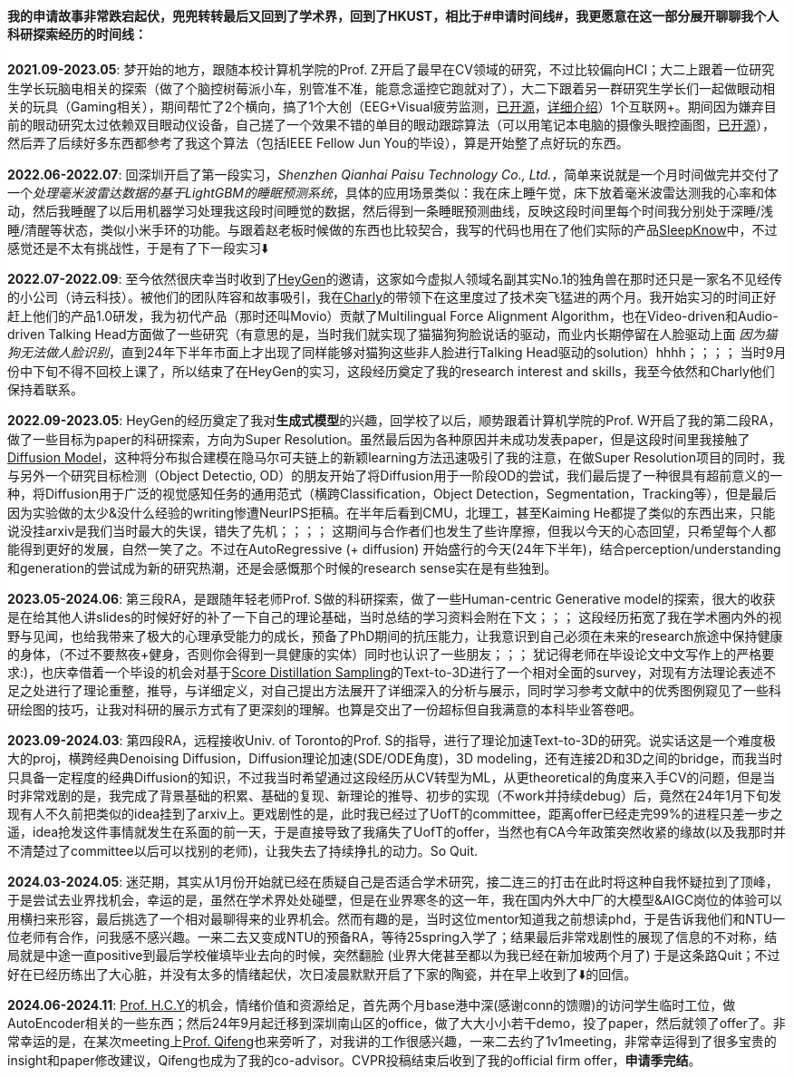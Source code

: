 #### 我的申请故事非常跌宕起伏，兜兜转转最后又回到了学术界，回到了HKUST，相比于#申请时间线#，我更愿意在这一部分展开聊聊我个人科研探索经历的时间线：

**2021.09-2023.05**: 梦开始的地方，跟随本校计算机学院的Prof. Z开启了最早在CV领域的研究，不过比较偏向HCI；大二上跟着一位研究生学长玩脑电相关的探索（做了个脑控树莓派小车，别管准不准，能意念遥控它跑就对了），大二下跟着另一群研究生学长们一起做眼动相关的玩具（Gaming相关），期间帮忙了2个横向，搞了1个大创（EEG+Visual疲劳监测，[已开源](https://github.com/DuNGEOnmassster/Fatigue_Driving_Detection_Binary_Network.git)，[详细介绍]()）1个互联网+。期间因为嫌弃目前的眼动研究太过依赖双目眼动仪设备，自己搓了一个效果不错的单目的眼动跟踪算法（可以用笔记本电脑的摄像头眼控画图，[已开源](https://github.com/DuNGEOnmassster/Eye_Movement_Painter)），然后弄了后续好多东西都参考了我这个算法（包括IEEE Fellow Jun You的毕设），算是开始整了点好玩的东西。

**2022.06-2022.07**: 回深圳开启了第一段实习，*Shenzhen Qianhai Paisu Technology Co., Ltd.*，简单来说就是一个月时间做完并交付了一个*处理毫米波雷达数据的基于LightGBM的睡眠预测系统*，具体的应用场景类似：我在床上睡午觉，床下放着毫米波雷达测我的心率和体动，然后我睡醒了以后用机器学习处理我这段时间睡觉的数据，然后得到一条睡眠预测曲线，反映这段时间里每个时间我分别处于深睡/浅睡/清醒等状态，类似小米手环的功能。与跟着赵老板时候做的东西也比较契合，我写的代码也用在了他们实际的产品[SleepKnow](http://ps.paisutech.com/)中，不过感觉还是不太有挑战性，于是有了下一段实习⬇️

**2022.07-2022.09**: 至今依然很庆幸当时收到了[HeyGen](https://www.heygen.com/)的邀请，这家如今虚拟人领域名副其实No.1的独角兽在那时还只是一家名不见经传的小公司（诗云科技）。被他们的团队阵容和故事吸引，我在[Charly](https://scholar.google.com.au/citations?user=9IIxWBsAAAAJ&hl=en)的带领下在这里度过了技术突飞猛进的两个月。我开始实习的时间正好赶上他们的产品1.0研发，我为初代产品（那时还叫Movio）贡献了Multilingual Force Alignment Algorithm，也在Video-driven和Audio-driven Talking Head方面做了一些研究（有意思的是，当时我们就实现了猫猫狗狗脸说话的驱动，而业内长期停留在人脸驱动上面 *因为猫狗无法做人脸识别*，直到24年下半年市面上才出现了同样能够对猫狗这些非人脸进行Talking Head驱动的solution）hhhh；；；；
当时9月份中下旬不得不回校上课了，所以结束了在HeyGen的实习，这段经历奠定了我的research interest and skills，我至今依然和Charly他们保持着联系。

**2022.09-2023.05**: HeyGen的经历奠定了我对**生成式模型**的兴趣，回学校了以后，顺势跟着计算机学院的Prof. W开启了我的第二段RA，做了一些目标为paper的科研探索，方向为Super Resolution。虽然最后因为各种原因并未成功发表paper，但是这段时间里我接触了[Diffusion Model](https://arxiv.org/abs/2006.11239)，这种将分布拟合建模在隐马尔可夫链上的新颖learning方法迅速吸引了我的注意，在做Super Resolution项目的同时，我与另外一个研究目标检测（Object Detectio, OD）的朋友开始了将Diffusion用于一阶段OD的尝试，我们最后提了一种很具有超前意义的一种，将Diffusion用于广泛的视觉感知任务的通用范式（横跨Classification，Object Detection，Segmentation，Tracking等），但是最后因为实验做的太少&没什么经验的writing惨遭NeurIPS拒稿。在半年后看到CMU，北理工，甚至Kaiming He都提了类似的东西出来，只能说没挂arxiv是我们当时最大的失误，错失了先机；；；；
这期间与合作者们也发生了些许摩擦，但我以今天的心态回望，只希望每个人都能得到更好的发展，自然一笑了之。不过在AutoRegressive (+ diffusion) 开始盛行的今天(24年下半年)，结合perception/understanding和generation的尝试成为新的研究热潮，还是会感慨那个时候的research sense实在是有些独到。

**2023.05-2024.06**: 第三段RA，是跟随年轻老师Prof. S做的科研探索，做了一些Human-centric Generative model的探索，很大的收获是在给其他人讲slides的时候好好的补了一下自己的理论基础，当时总结的学习资料会附在下文；；；
这段经历拓宽了我在学术圈内外的视野与见闻，也给我带来了极大的心理承受能力的成长，预备了PhD期间的抗压能力，让我意识到自己必须在未来的research旅途中保持健康的身体，（不过不要熬夜+健身，否则你会得到一具健康的实体）同时也认识了一些朋友；；；
犹记得老师在毕设论文中文写作上的严格要求:)，也庆幸借着一个毕设的机会对基于[Score Distillation Sampling](https://arxiv.org/abs/2209.14988)的Text-to-3D进行了一个相对全面的survey，对现有方法理论表述不足之处进行了理论重整，推导，与详细定义，对自己提出方法展开了详细深入的分析与展示，同时学习参考文献中的优秀图例窥见了一些科研绘图的技巧，让我对科研的展示方式有了更深刻的理解。也算是交出了一份超标但自我满意的本科毕业答卷吧。

**2023.09-2024.03**: 第四段RA，远程接收Univ. of Toronto的Prof. S的指导，进行了理论加速Text-to-3D的研究。说实话这是一个难度极大的proj，横跨经典Denoising Diffusion，Diffusion理论加速(SDE/ODE角度)，3D modeling，还有连接2D和3D之间的bridge，而我当时只具备一定程度的经典Diffusion的知识，不过我当时希望通过这段经历从CV转型为ML，从更theoretical的角度来入手CV的问题，但是当时非常戏剧的是，我完成了背景基础的积累、基础的复现、新理论的推导、初步的实现（不work并持续debug）后，竟然在24年1月下旬发现有人不久前把类似的idea挂到了arxiv上。更戏剧性的是，此时我已经过了UofT的committee，距离offer已经走完99%的进程只差一步之遥，idea抢发这件事情就发生在系面的前一天，于是直接导致了我痛失了UofT的offer，当然也有CA今年政策突然收紧的缘故(以及我那时并不清楚过了committee以后可以找别的老师)，让我失去了持续挣扎的动力。So Quit.

**2024.03-2024.05**: 迷茫期，其实从1月份开始就已经在质疑自己是否适合学术研究，接二连三的打击在此时将这种自我怀疑拉到了顶峰，于是尝试去业界找机会，幸运的是，虽然在学术界处处碰壁，但是在业界寒冬的这一年，我在国内外大中厂的大模型&AIGC岗位的体验可以用横扫来形容，最后挑选了一个相对最聊得来的业界机会。然而有趣的是，当时这位mentor知道我之前想读phd，于是告诉我他们和NTU一位老师有合作，问我感不感兴趣。一来二去又变成NTU的预备RA，等待25spring入学了；结果最后非常戏剧性的展现了信息的不对称，结局就是中途一直positive到最后学校催填毕业去向的时候，突然翻脸 (业界大佬甚至都以为我已经在新加坡两个月了) 于是这条路Quit；不过好在已经历练出了大心脏，并没有太多的情绪起伏，次日凌晨默默开启了下家的陶瓷，并在早上收到了⬇️的回信。

**2024.06-2024.11**: [Prof. H.C.Y](https://leehomyc.github.io/)的机会，情绪价值和资源给足，首先两个月base港中深(感谢conn的馈赠)的访问学生临时工位，做AutoEncoder相关的一些东西；然后24年9月起迁移到深圳南山区的office，做了大大小小若干demo，投了paper，然后就领了offer了。非常幸运的是，在某次meeting上[Prof. Qifeng](https://cqf.io/)也来旁听了，对我讲的工作很感兴趣，一来二去约了1v1meeting，非常幸运得到了很多宝贵的insight和paper修改建议，Qifeng也成为了我的co-advisor。CVPR投稿结束后收到了我的official firm offer，**申请季完结**。
